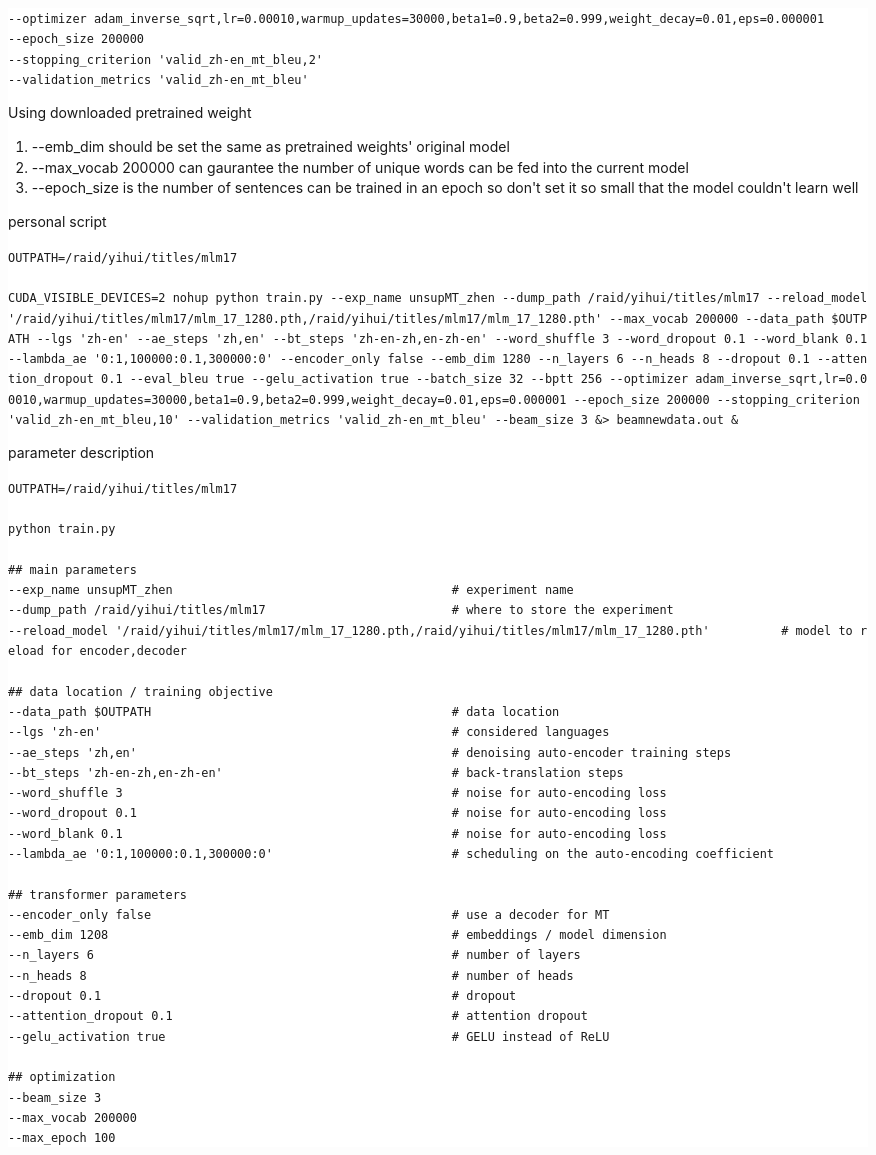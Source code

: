 ```
--optimizer adam_inverse_sqrt,lr=0.00010,warmup_updates=30000,beta1=0.9,beta2=0.999,weight_decay=0.01,eps=0.000001 
--epoch_size 200000 
--stopping_criterion 'valid_zh-en_mt_bleu,2' 
--validation_metrics 'valid_zh-en_mt_bleu'
```

Using downloaded pretrained weight
1. --emb_dim should be set the same as pretrained weights' original model
2. --max_vocab 200000 can gaurantee the number of unique words can be fed into the current model
3. --epoch_size is the number of sentences can be trained in an epoch so don't set it so small that the model couldn't learn well

personal script
```
OUTPATH=/raid/yihui/titles/mlm17

CUDA_VISIBLE_DEVICES=2 nohup python train.py --exp_name unsupMT_zhen --dump_path /raid/yihui/titles/mlm17 --reload_model '/raid/yihui/titles/mlm17/mlm_17_1280.pth,/raid/yihui/titles/mlm17/mlm_17_1280.pth' --max_vocab 200000 --data_path $OUTPATH --lgs 'zh-en' --ae_steps 'zh,en' --bt_steps 'zh-en-zh,en-zh-en' --word_shuffle 3 --word_dropout 0.1 --word_blank 0.1 --lambda_ae '0:1,100000:0.1,300000:0' --encoder_only false --emb_dim 1280 --n_layers 6 --n_heads 8 --dropout 0.1 --attention_dropout 0.1 --eval_bleu true --gelu_activation true --batch_size 32 --bptt 256 --optimizer adam_inverse_sqrt,lr=0.00010,warmup_updates=30000,beta1=0.9,beta2=0.999,weight_decay=0.01,eps=0.000001 --epoch_size 200000 --stopping_criterion 'valid_zh-en_mt_bleu,10' --validation_metrics 'valid_zh-en_mt_bleu' --beam_size 3 &> beamnewdata.out &
```

parameter description
```
OUTPATH=/raid/yihui/titles/mlm17

python train.py

## main parameters
--exp_name unsupMT_zhen                                       # experiment name
--dump_path /raid/yihui/titles/mlm17                          # where to store the experiment
--reload_model '/raid/yihui/titles/mlm17/mlm_17_1280.pth,/raid/yihui/titles/mlm17/mlm_17_1280.pth'          # model to reload for encoder,decoder

## data location / training objective
--data_path $OUTPATH                                          # data location
--lgs 'zh-en'                                                 # considered languages
--ae_steps 'zh,en'                                            # denoising auto-encoder training steps
--bt_steps 'zh-en-zh,en-zh-en'                                # back-translation steps
--word_shuffle 3                                              # noise for auto-encoding loss
--word_dropout 0.1                                            # noise for auto-encoding loss
--word_blank 0.1                                              # noise for auto-encoding loss
--lambda_ae '0:1,100000:0.1,300000:0'                         # scheduling on the auto-encoding coefficient

## transformer parameters
--encoder_only false                                          # use a decoder for MT
--emb_dim 1208                                                # embeddings / model dimension
--n_layers 6                                                  # number of layers
--n_heads 8                                                   # number of heads
--dropout 0.1                                                 # dropout
--attention_dropout 0.1                                       # attention dropout
--gelu_activation true                                        # GELU instead of ReLU

## optimization
--beam_size 3
--max_vocab 200000
--max_epoch 100
```